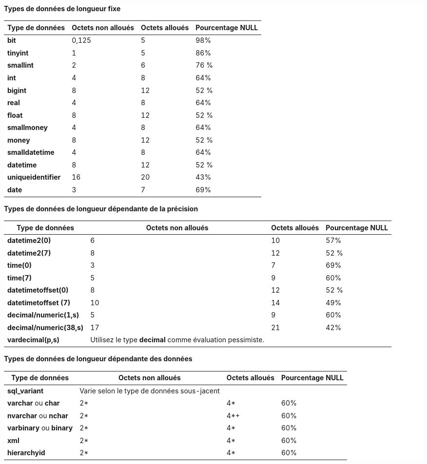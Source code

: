  **Types de données de longueur fixe**  
  
|Type de données|Octets non alloués|Octets alloués|Pourcentage NULL|  
|---------------|---------------------|------------------|---------------------|  
|**bit**|0,125|5|98%|  
|**tinyint**|1|5|86%|  
|**smallint**|2|6|76 %|  
|**int**|4|8|64%|  
|**bigint**|8|12|52 %|  
|**real**|4|8|64%|  
|**float**|8|12|52 %|  
|**smallmoney**|4|8|64%|  
|**money**|8|12|52 %|  
|**smalldatetime**|4|8|64%|  
|**datetime**|8|12|52 %|  
|**uniqueidentifier**|16|20|43%|  
|**date**|3|7|69%|  
  
 **Types de données de longueur dépendante de la précision**  
  
|Type de données|Octets non alloués|Octets alloués|Pourcentage NULL|  
|---------------|---------------------|------------------|---------------------|  
|**datetime2(0)**|6|10|57%|  
|**datetime2(7)**|8|12|52 %|  
|**time(0)**|3|7|69%|  
|**time(7)**|5|9|60%|  
|**datetimetoffset(0)**|8|12|52 %|  
|**datetimetoffset (7)**|10|14|49%|  
|**decimal/numeric(1,s)**|5|9|60%|  
|**decimal/numeric(38,s)**|17|21|42%|  
|**vardecimal(p,s)**|Utilisez le type **decimal** comme évaluation pessimiste.|||  
  
 **Types de données de longueur dépendante des données**  
  
|Type de données|Octets non alloués|Octets alloués|Pourcentage NULL|  
|---------------|---------------------|------------------|---------------------|  
|**sql_variant**|Varie selon le type de données sous-jacent|||  
|**varchar** ou **char**|2*|4*|60%|  
|**nvarchar** ou **nchar**|2*|4*+|60%|  
|**varbinary** ou **binary**|2*|4*|60%|  
|**xml**|2*|4*|60%|  
|**hierarchyid**|2*|4*|60%|  
  